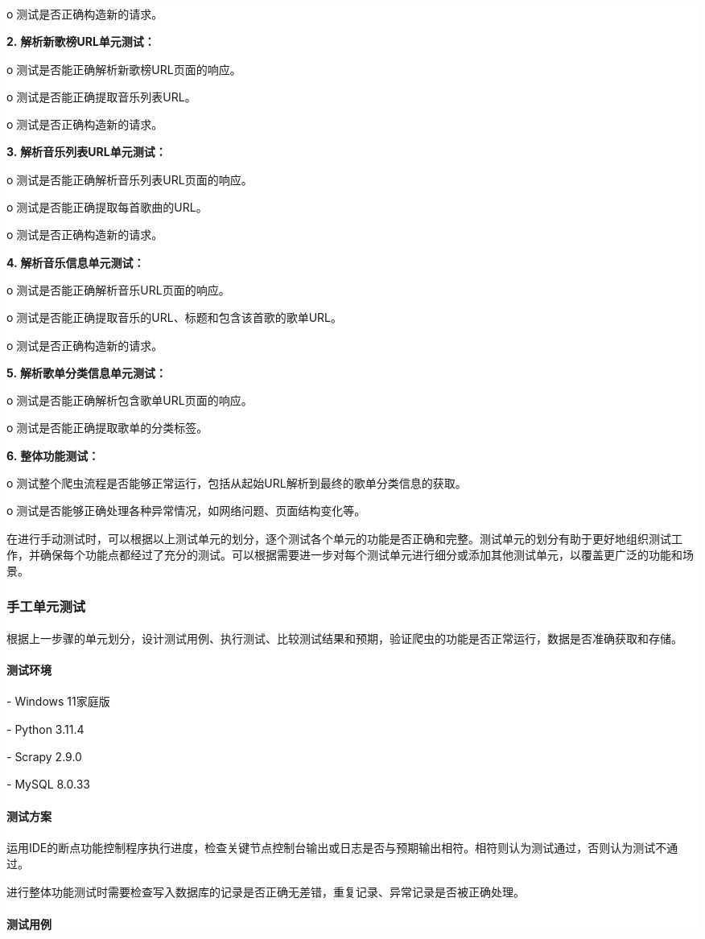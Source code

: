 o 测试是否正确构造新的请求。

**2.** **解析新歌榜URL单元测试：**

o 测试是否能正确解析新歌榜URL页面的响应。

o 测试是否能正确提取音乐列表URL。

o 测试是否正确构造新的请求。

**3.** **解析音乐列表URL单元测试：**

o 测试是否能正确解析音乐列表URL页面的响应。

o 测试是否能正确提取每首歌曲的URL。

o 测试是否正确构造新的请求。

**4.** **解析音乐信息单元测试：**

o 测试是否能正确解析音乐URL页面的响应。

o 测试是否能正确提取音乐的URL、标题和包含该首歌的歌单URL。

o 测试是否正确构造新的请求。

**5.** **解析歌单分类信息单元测试：**

o 测试是否能正确解析包含歌单URL页面的响应。

o 测试是否能正确提取歌单的分类标签。

**6.** **整体功能测试：**

o 测试整个爬虫流程是否能够正常运行，包括从起始URL解析到最终的歌单分类信息的获取。

o 测试是否能够正确处理各种异常情况，如网络问题、页面结构变化等。

在进行手动测试时，可以根据以上测试单元的划分，逐个测试各个单元的功能是否正确和完整。测试单元的划分有助于更好地组织测试工作，并确保每个功能点都经过了充分的测试。可以根据需要进一步对每个测试单元进行细分或添加其他测试单元，以覆盖更广泛的功能和场景。

### **手工单元测试**

根据上一步骤的单元划分，设计测试用例、执行测试、比较测试结果和预期，验证爬虫的功能是否正常运行，数据是否准确获取和存储。

#### **测试环境**

\- Windows 11家庭版

\- Python 3.11.4

\- Scrapy 2.9.0

\- MySQL 8.0.33

#### **测试方案**

运用IDE的断点功能控制程序执行进度，检查关键节点控制台输出或日志是否与预期输出相符。相符则认为测试通过，否则认为测试不通过。

进行整体功能测试时需要检查写入数据库的记录是否正确无差错，重复记录、异常记录是否被正确处理。

#### **测试用例**
